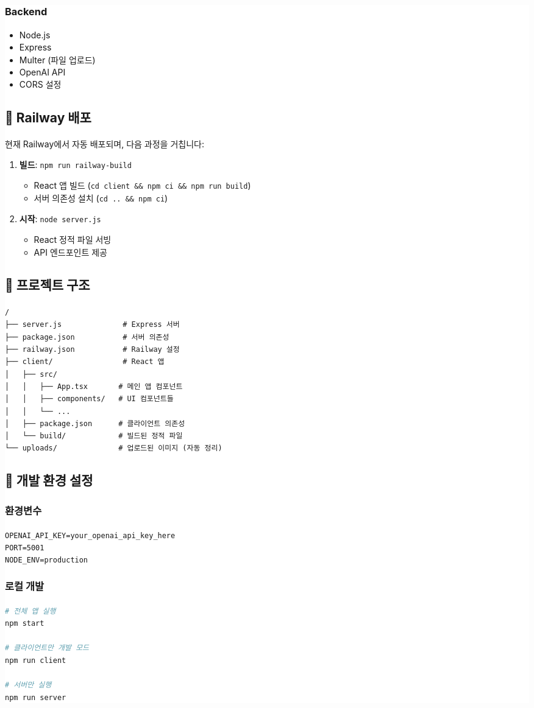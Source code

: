### Backend
- Node.js
- Express
- Multer (파일 업로드)
- OpenAI API
- CORS 설정

## 🚀 Railway 배포

현재 Railway에서 자동 배포되며, 다음 과정을 거칩니다:

1. **빌드**: `npm run railway-build`
   - React 앱 빌드 (`cd client && npm ci && npm run build`)
   - 서버 의존성 설치 (`cd .. && npm ci`)

2. **시작**: `node server.js`
   - React 정적 파일 서빙
   - API 엔드포인트 제공

## 📁 프로젝트 구조

```
/
├── server.js              # Express 서버
├── package.json           # 서버 의존성
├── railway.json           # Railway 설정
├── client/                # React 앱
│   ├── src/
│   │   ├── App.tsx       # 메인 앱 컴포넌트
│   │   ├── components/   # UI 컴포넌트들
│   │   └── ...
│   ├── package.json      # 클라이언트 의존성
│   └── build/            # 빌드된 정적 파일
└── uploads/              # 업로드된 이미지 (자동 정리)
```

## 🔧 개발 환경 설정

### 환경변수
```env
OPENAI_API_KEY=your_openai_api_key_here
PORT=5001
NODE_ENV=production
```

### 로컬 개발
```bash
# 전체 앱 실행
npm start

# 클라이언트만 개발 모드
npm run client

# 서버만 실행
npm run server
```
